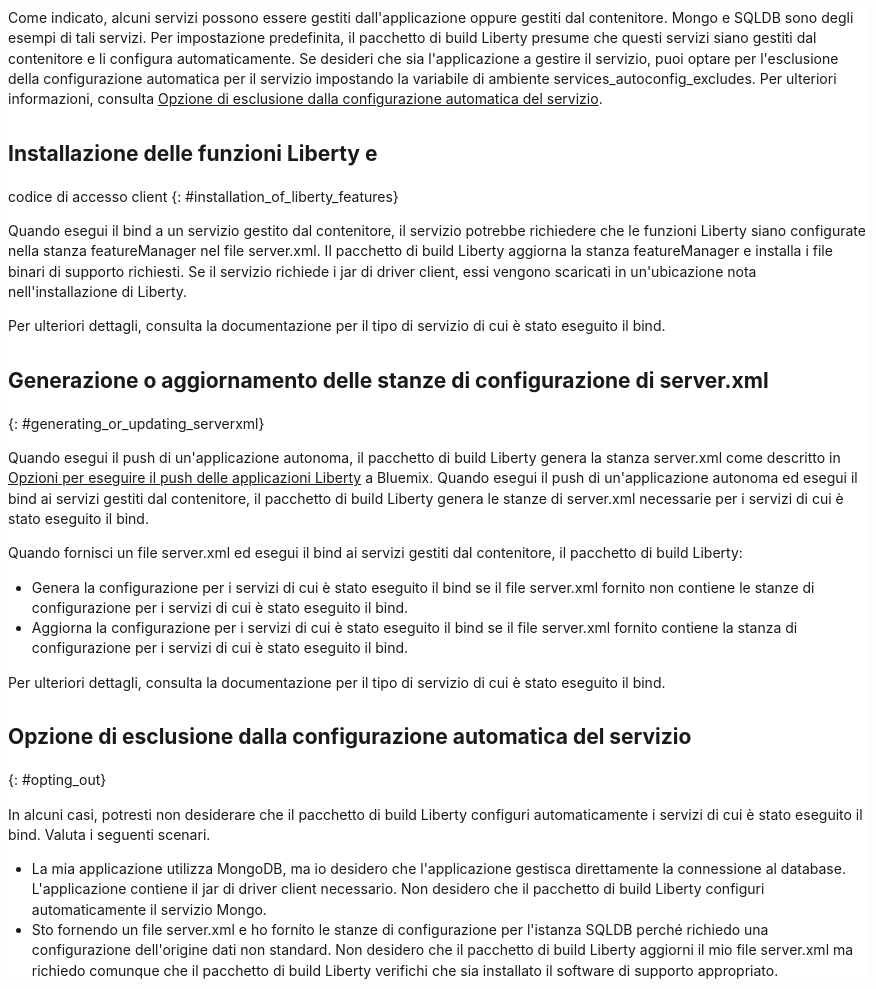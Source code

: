 Come indicato, alcuni servizi possono essere gestiti dall'applicazione oppure gestiti dal
contenitore. Mongo e SQLDB sono degli esempi di tali servizi. Per impostazione predefinita,
il pacchetto di build Liberty presume che questi servizi siano gestiti dal contenitore e li configura
automaticamente. Se desideri che sia l'applicazione a gestire il servizio, puoi optare per l'esclusione della configurazione automatica per il servizio impostando la variabile di ambiente services_autoconfig_excludes. Per ulteriori informazioni, consulta [Opzione di esclusione dalla configurazione automatica del servizio](autoConfig.html#opting_out).

## Installazione delle funzioni Liberty e
codice di accesso client
{: #installation_of_liberty_features}

Quando esegui il bind a un servizio gestito dal contenitore, il servizio potrebbe richiedere che le funzioni Liberty siano configurate nella stanza featureManager nel file server.xml. Il pacchetto di build
Liberty aggiorna la stanza featureManager e installa i file binari di supporto richiesti. Se il servizio richiede i jar di driver client, essi vengono scaricati in un'ubicazione nota
nell'installazione di Liberty.

Per ulteriori dettagli, consulta la documentazione per
il tipo di servizio di cui è stato eseguito il bind.

## Generazione o aggiornamento delle stanze di configurazione di server.xml
{: #generating_or_updating_serverxml}

Quando esegui il push di un'applicazione autonoma, il pacchetto di build Liberty genera la stanza server.xml come descritto in [Opzioni per eseguire il push delle applicazioni Liberty](optionsForPushing.html#options_for_pushing) a Bluemix. Quando esegui il push di un'applicazione autonoma ed esegui il bind ai servizi gestiti dal contenitore, il pacchetto di build Liberty genera le stanze di server.xml necessarie per i servizi di cui è stato eseguito il bind.

Quando fornisci un file server.xml ed esegui il bind ai servizi gestiti dal contenitore, il pacchetto di build Liberty:

* Genera la configurazione per i servizi di cui è stato eseguito il bind se il file server.xml fornito non contiene le stanze di configurazione per i servizi di cui è stato eseguito il bind.
* Aggiorna la configurazione per i servizi di cui è stato eseguito il bind se il file server.xml fornito contiene la stanza di configurazione per i servizi di cui è stato eseguito il bind.

Per ulteriori dettagli, consulta la documentazione per
il tipo di servizio di cui è stato eseguito il bind.

## Opzione di esclusione dalla configurazione automatica del servizio
{: #opting_out}

In
alcuni casi, potresti non desiderare che il pacchetto di build Liberty configuri automaticamente
i servizi di cui è stato eseguito il bind. Valuta i seguenti scenari.

* La mia applicazione utilizza MongoDB, ma io desidero che l'applicazione gestisca
direttamente la connessione al database. L'applicazione contiene il jar di
driver client necessario. Non desidero che il pacchetto di build Liberty configuri
automaticamente il servizio Mongo.
* Sto fornendo un file server.xml e ho fornito le stanze di configurazione per l'istanza SQLDB perché richiedo una configurazione dell'origine dati non standard. Non desidero che il pacchetto di build Liberty aggiorni il mio file server.xml ma richiedo comunque che il pacchetto di build Liberty verifichi che sia installato il software di supporto appropriato.
